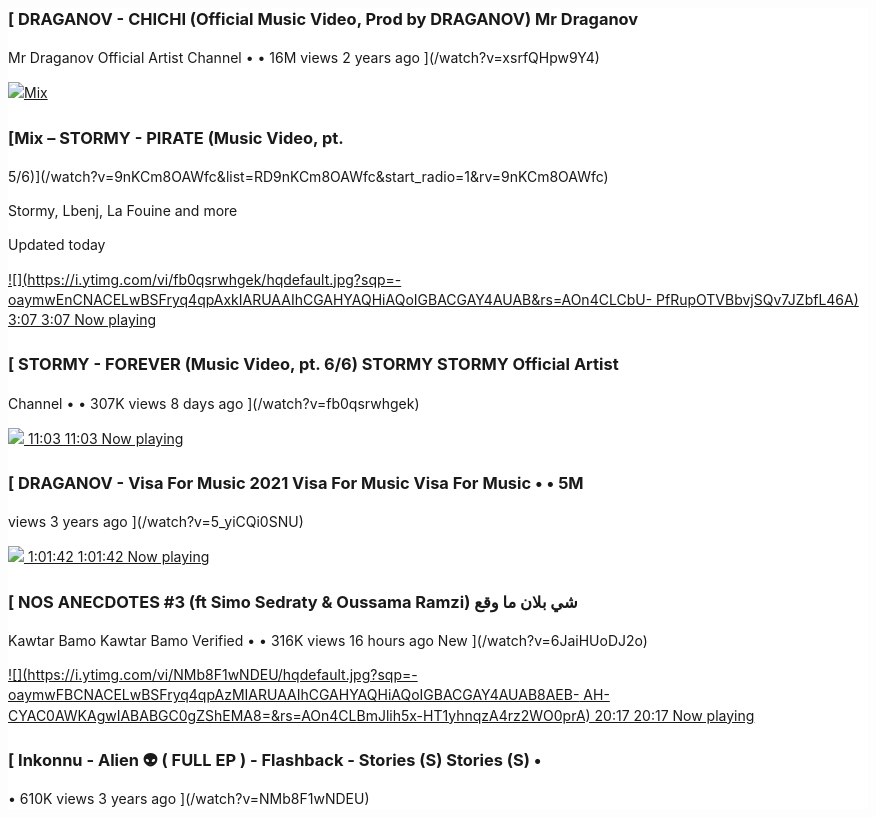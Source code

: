 ### [ DRAGANOV - CHICHI (Official Music Video, Prod by DRAGANOV)  Mr Draganov
Mr Draganov  Official Artist Channel  • • 16M views 2 years ago
](/watch?v=xsrfQHpw9Y4)

[![](https://i.ytimg.com/vi/9nKCm8OAWfc/hqdefault.jpg?sqp=-oaymwEXCNACELwBSFryq4qpAwkIARUAAIhCGAE=&rs=AOn4CLBLjzbDk2Ux13lIoxV-w8Kziat3lw)Mix](/watch?v=9nKCm8OAWfc&list=RD9nKCm8OAWfc&start_radio=1&rv=9nKCm8OAWfc)

### [Mix – STORMY - PIRATE (Music Video, pt.
5/6)](/watch?v=9nKCm8OAWfc&list=RD9nKCm8OAWfc&start_radio=1&rv=9nKCm8OAWfc)

Stormy, Lbenj, La Fouine and more

Updated today

[
![](https://i.ytimg.com/vi/fb0qsrwhgek/hqdefault.jpg?sqp=-oaymwEnCNACELwBSFryq4qpAxkIARUAAIhCGAHYAQHiAQoIGBACGAY4AUAB&rs=AOn4CLCbU-
PfRupOTVBbvjSQv7JZbfL46A) 3:07 3:07 Now playing ](/watch?v=fb0qsrwhgek)

### [ STORMY - FOREVER (Music Video, pt. 6/6)  STORMY STORMY  Official Artist
Channel  • • 307K views 8 days ago ](/watch?v=fb0qsrwhgek)

[
![](https://i.ytimg.com/vi/5_yiCQi0SNU/hqdefault.jpg?sqp=-oaymwEnCNACELwBSFryq4qpAxkIARUAAIhCGAHYAQHiAQoIGBACGAY4AUAB&rs=AOn4CLABZAnIC9O2C7UtdjvI74Cy6AHcHw)
11:03 11:03 Now playing ](/watch?v=5_yiCQi0SNU)

### [ DRAGANOV - Visa For Music 2021  Visa For Music Visa For Music  • • 5M
views 3 years ago ](/watch?v=5_yiCQi0SNU)

[
![](https://i.ytimg.com/vi/6JaiHUoDJ2o/hqdefault.jpg?sqp=-oaymwEnCNACELwBSFryq4qpAxkIARUAAIhCGAHYAQHiAQoIGBACGAY4AUAB&rs=AOn4CLAA052d0JhdDHDDvhFLbLrtDGPgsg)
1:01:42 1:01:42 Now playing ](/watch?v=6JaiHUoDJ2o)

### [ NOS ANECDOTES #3 (ft Simo Sedraty & Oussama Ramzi) شي بلان ما وقع
Kawtar Bamo Kawtar Bamo  Verified  • • 316K views 16 hours ago New
](/watch?v=6JaiHUoDJ2o)

[
![](https://i.ytimg.com/vi/NMb8F1wNDEU/hqdefault.jpg?sqp=-oaymwFBCNACELwBSFryq4qpAzMIARUAAIhCGAHYAQHiAQoIGBACGAY4AUAB8AEB-
AH-CYAC0AWKAgwIABABGC0gZShEMA8=&rs=AOn4CLBmJlih5x-HT1yhnqzA4rz2WO0prA) 20:17
20:17 Now playing ](/watch?v=NMb8F1wNDEU)

### [ Inkonnu - Alien 👽 ( FULL EP ) - Flashback -  Stories (S) Stories (S)  •
• 610K views 3 years ago ](/watch?v=NMb8F1wNDEU)
